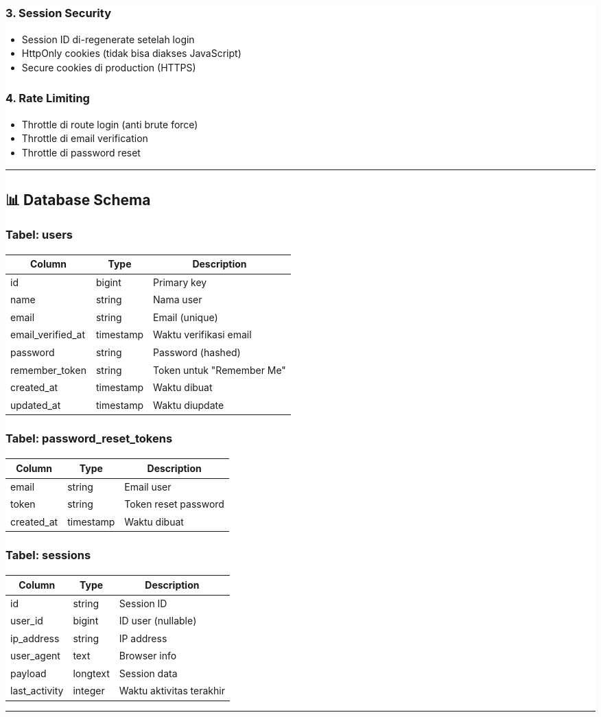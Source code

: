 ### 3. Session Security
- Session ID di-regenerate setelah login
- HttpOnly cookies (tidak bisa diakses JavaScript)
- Secure cookies di production (HTTPS)

### 4. Rate Limiting
- Throttle di route login (anti brute force)
- Throttle di email verification
- Throttle di password reset

---

## 📊 Database Schema

### Tabel: users
| Column | Type | Description |
|--------|------|-------------|
| id | bigint | Primary key |
| name | string | Nama user |
| email | string | Email (unique) |
| email_verified_at | timestamp | Waktu verifikasi email |
| password | string | Password (hashed) |
| remember_token | string | Token untuk "Remember Me" |
| created_at | timestamp | Waktu dibuat |
| updated_at | timestamp | Waktu diupdate |

### Tabel: password_reset_tokens
| Column | Type | Description |
|--------|------|-------------|
| email | string | Email user |
| token | string | Token reset password |
| created_at | timestamp | Waktu dibuat |

### Tabel: sessions
| Column | Type | Description |
|--------|------|-------------|
| id | string | Session ID |
| user_id | bigint | ID user (nullable) |
| ip_address | string | IP address |
| user_agent | text | Browser info |
| payload | longtext | Session data |
| last_activity | integer | Waktu aktivitas terakhir |

---